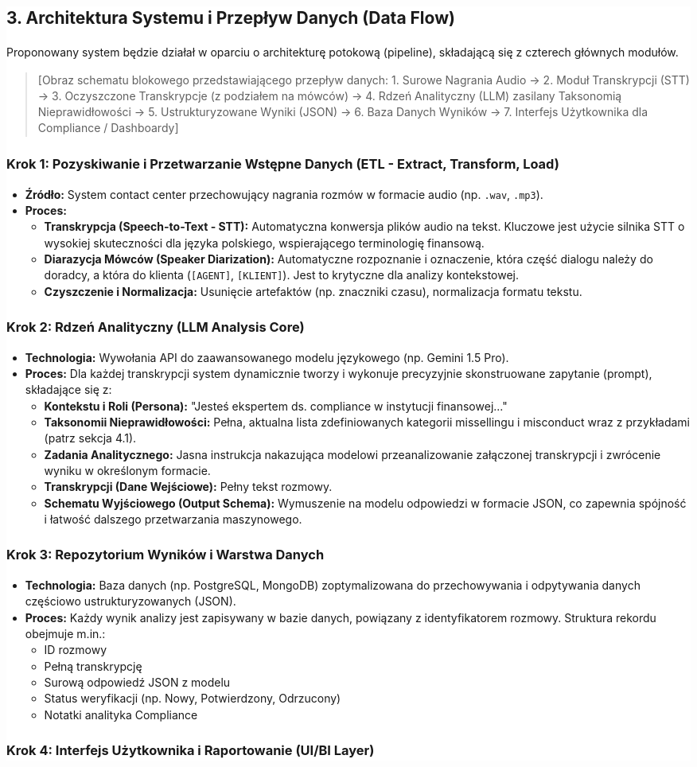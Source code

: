 ## 3. Architektura Systemu i Przepływ Danych (Data Flow)

Proponowany system będzie działał w oparciu o architekturę potokową (pipeline), składającą się z czterech głównych modułów.

> [Obraz schematu blokowego przedstawiającego przepływ danych: 1. Surowe Nagrania Audio -> 2. Moduł Transkrypcji (STT) -> 3. Oczyszczone Transkrypcje (z podziałem na mówców) -> 4. Rdzeń Analityczny (LLM) zasilany Taksonomią Nieprawidłowości -> 5. Ustrukturyzowane Wyniki (JSON) -> 6. Baza Danych Wyników -> 7. Interfejs Użytkownika dla Compliance / Dashboardy]

### Krok 1: Pozyskiwanie i Przetwarzanie Wstępne Danych (ETL - Extract, Transform, Load)

- **Źródło:** System contact center przechowujący nagrania rozmów w formacie audio (np. `.wav`, `.mp3`).
- **Proces:**
    - **Transkrypcja (Speech-to-Text - STT):** Automatyczna konwersja plików audio na tekst. Kluczowe jest użycie silnika STT o wysokiej skuteczności dla języka polskiego, wspierającego terminologię finansową.
    - **Diarazycja Mówców (Speaker Diarization):** Automatyczne rozpoznanie i oznaczenie, która część dialogu należy do doradcy, a która do klienta (`[AGENT]`, `[KLIENT]`). Jest to krytyczne dla analizy kontekstowej.
    - **Czyszczenie i Normalizacja:** Usunięcie artefaktów (np. znaczniki czasu), normalizacja formatu tekstu.

### Krok 2: Rdzeń Analityczny (LLM Analysis Core)

- **Technologia:** Wywołania API do zaawansowanego modelu językowego (np. Gemini 1.5 Pro).
- **Proces:** Dla każdej transkrypcji system dynamicznie tworzy i wykonuje precyzyjnie skonstruowane zapytanie (prompt), składające się z:
    - **Kontekstu i Roli (Persona):** "Jesteś ekspertem ds. compliance w instytucji finansowej..."
    - **Taksonomii Nieprawidłowości:** Pełna, aktualna lista zdefiniowanych kategorii missellingu i misconduct wraz z przykładami (patrz sekcja 4.1).
    - **Zadania Analitycznego:** Jasna instrukcja nakazująca modelowi przeanalizowanie załączonej transkrypcji i zwrócenie wyniku w określonym formacie.
    - **Transkrypcji (Dane Wejściowe):** Pełny tekst rozmowy.
    - **Schematu Wyjściowego (Output Schema):** Wymuszenie na modelu odpowiedzi w formacie JSON, co zapewnia spójność i łatwość dalszego przetwarzania maszynowego.

### Krok 3: Repozytorium Wyników i Warstwa Danych

- **Technologia:** Baza danych (np. PostgreSQL, MongoDB) zoptymalizowana do przechowywania i odpytywania danych częściowo ustrukturyzowanych (JSON).
- **Proces:** Każdy wynik analizy jest zapisywany w bazie danych, powiązany z identyfikatorem rozmowy. Struktura rekordu obejmuje m.in.:
    - ID rozmowy
    - Pełną transkrypcję
    - Surową odpowiedź JSON z modelu
    - Status weryfikacji (np. Nowy, Potwierdzony, Odrzucony)
    - Notatki analityka Compliance

### Krok 4: Interfejs Użytkownika i Raportowanie (UI/BI Layer)
